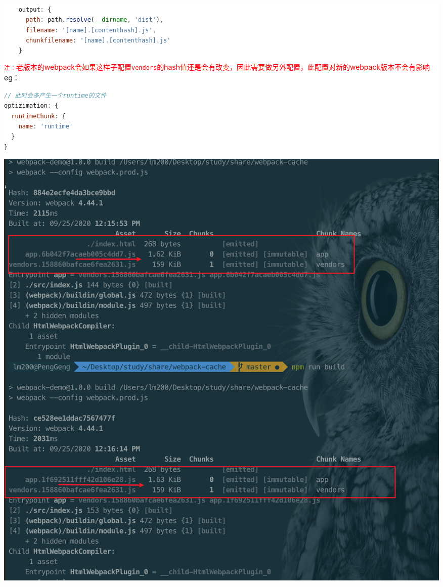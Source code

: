 ```js
	output: {
	  path: path.resolve(__dirname, 'dist'),
	  filename: '[name].[contenthash].js',
	  chunkfilename: '[name].[contenthash].js'
	}
```
<font color=red>`注：`老版本的webpack会如果这样子配置`vendors`的hash值还是会有改变，因此需要做另外配置，此配置对新的webpack版本不会有影响</font> eg：
```js
// 此时会多产生一个runtime的文件
optizimation: {
  runtimeChunk: {
    name: 'runtime'  
  }
}
```
![cacheImg](./cache.png)
